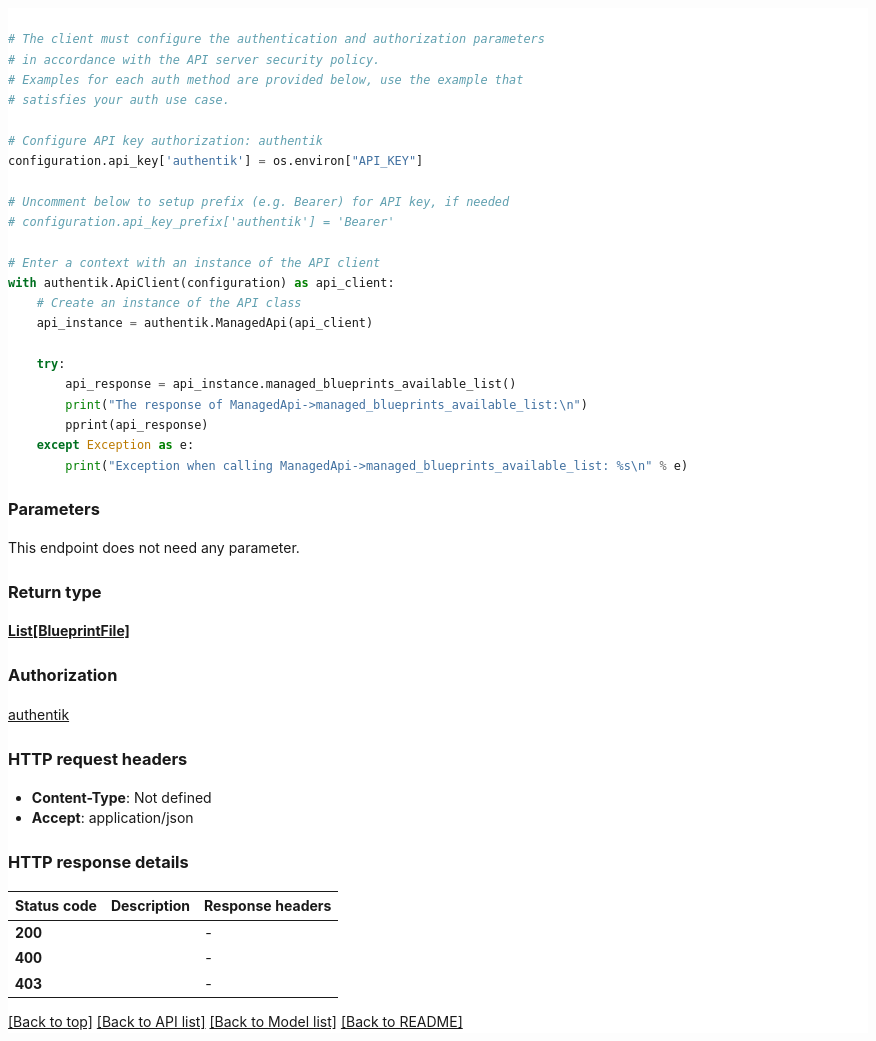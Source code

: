 ```python

# The client must configure the authentication and authorization parameters
# in accordance with the API server security policy.
# Examples for each auth method are provided below, use the example that
# satisfies your auth use case.

# Configure API key authorization: authentik
configuration.api_key['authentik'] = os.environ["API_KEY"]

# Uncomment below to setup prefix (e.g. Bearer) for API key, if needed
# configuration.api_key_prefix['authentik'] = 'Bearer'

# Enter a context with an instance of the API client
with authentik.ApiClient(configuration) as api_client:
    # Create an instance of the API class
    api_instance = authentik.ManagedApi(api_client)

    try:
        api_response = api_instance.managed_blueprints_available_list()
        print("The response of ManagedApi->managed_blueprints_available_list:\n")
        pprint(api_response)
    except Exception as e:
        print("Exception when calling ManagedApi->managed_blueprints_available_list: %s\n" % e)
```



### Parameters
This endpoint does not need any parameter.

### Return type

[**List[BlueprintFile]**](BlueprintFile.md)

### Authorization

[authentik](../README.md#authentik)

### HTTP request headers

 - **Content-Type**: Not defined
 - **Accept**: application/json

### HTTP response details
| Status code | Description | Response headers |
|-------------|-------------|------------------|
**200** |  |  -  |
**400** |  |  -  |
**403** |  |  -  |

[[Back to top]](#) [[Back to API list]](../README.md#documentation-for-api-endpoints) [[Back to Model list]](../README.md#documentation-for-models) [[Back to README]](../README.md)
